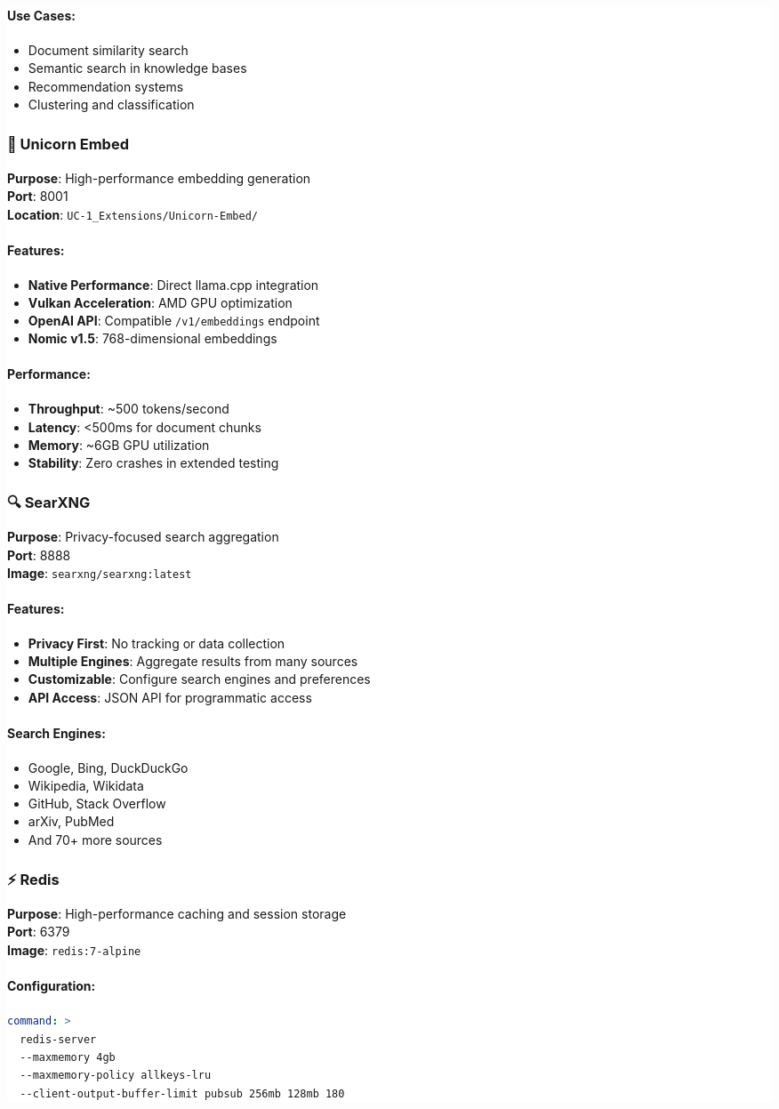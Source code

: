 #### Use Cases:
- Document similarity search
- Semantic search in knowledge bases
- Recommendation systems
- Clustering and classification

### 🔮 Unicorn Embed
**Purpose**: High-performance embedding generation  
**Port**: 8001  
**Location**: `UC-1_Extensions/Unicorn-Embed/`

#### Features:
- **Native Performance**: Direct llama.cpp integration
- **Vulkan Acceleration**: AMD GPU optimization
- **OpenAI API**: Compatible `/v1/embeddings` endpoint
- **Nomic v1.5**: 768-dimensional embeddings

#### Performance:
- **Throughput**: ~500 tokens/second
- **Latency**: <500ms for document chunks
- **Memory**: ~6GB GPU utilization
- **Stability**: Zero crashes in extended testing

### 🔍 SearXNG
**Purpose**: Privacy-focused search aggregation  
**Port**: 8888  
**Image**: `searxng/searxng:latest`

#### Features:
- **Privacy First**: No tracking or data collection
- **Multiple Engines**: Aggregate results from many sources
- **Customizable**: Configure search engines and preferences
- **API Access**: JSON API for programmatic access

#### Search Engines:
- Google, Bing, DuckDuckGo
- Wikipedia, Wikidata
- GitHub, Stack Overflow
- arXiv, PubMed
- And 70+ more sources

### ⚡ Redis
**Purpose**: High-performance caching and session storage  
**Port**: 6379  
**Image**: `redis:7-alpine`

#### Configuration:
```yaml
command: >
  redis-server
  --maxmemory 4gb
  --maxmemory-policy allkeys-lru
  --client-output-buffer-limit pubsub 256mb 128mb 180
```
